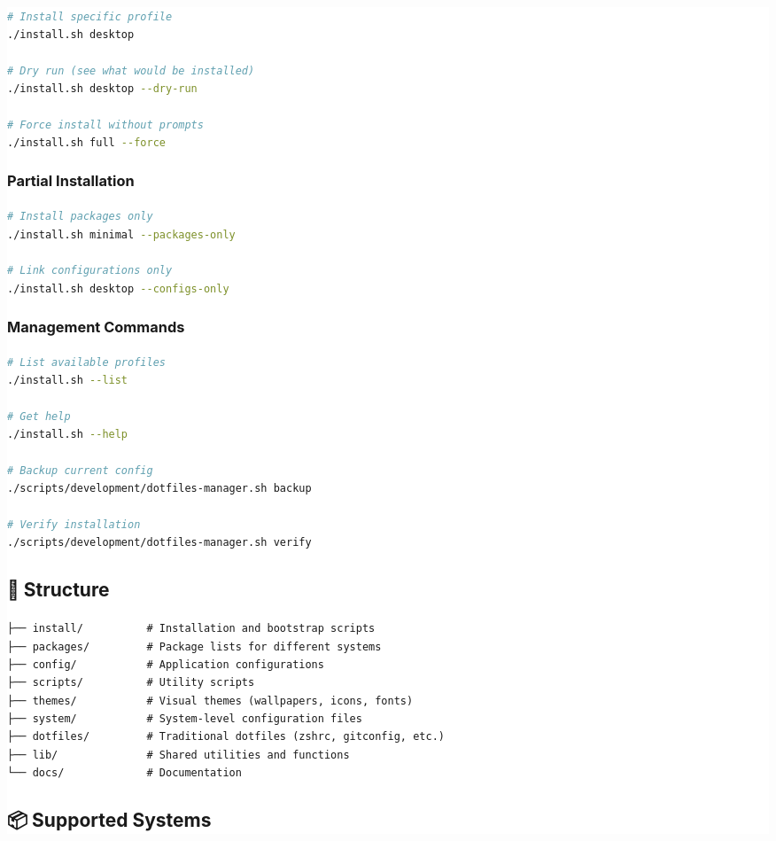 ```bash
# Install specific profile
./install.sh desktop

# Dry run (see what would be installed)
./install.sh desktop --dry-run

# Force install without prompts
./install.sh full --force
```

### Partial Installation

```bash
# Install packages only
./install.sh minimal --packages-only

# Link configurations only
./install.sh desktop --configs-only
```

### Management Commands

```bash
# List available profiles
./install.sh --list

# Get help
./install.sh --help

# Backup current config
./scripts/development/dotfiles-manager.sh backup

# Verify installation
./scripts/development/dotfiles-manager.sh verify
```

## 📁 Structure

```
├── install/          # Installation and bootstrap scripts
├── packages/         # Package lists for different systems
├── config/           # Application configurations
├── scripts/          # Utility scripts
├── themes/           # Visual themes (wallpapers, icons, fonts)
├── system/           # System-level configuration files
├── dotfiles/         # Traditional dotfiles (zshrc, gitconfig, etc.)
├── lib/              # Shared utilities and functions
└── docs/             # Documentation
```

## 📦 Supported Systems
